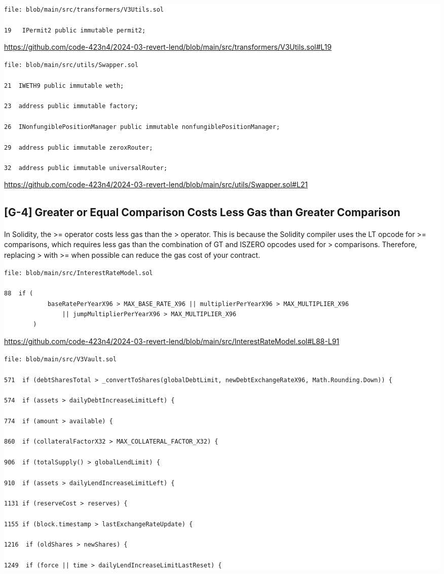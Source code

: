```solidity
file: blob/main/src/transformers/V3Utils.sol

19   IPermit2 public immutable permit2;

```
https://github.com/code-423n4/2024-03-revert-lend/blob/main/src/transformers/V3Utils.sol#L19

```solidity
file: blob/main/src/utils/Swapper.sol

21  IWETH9 public immutable weth;

23  address public immutable factory;

26  INonfungiblePositionManager public immutable nonfungiblePositionManager;

29  address public immutable zeroxRouter;

32  address public immutable universalRouter;

```
https://github.com/code-423n4/2024-03-revert-lend/blob/main/src/utils/Swapper.sol#L21

## [G-4] Greater or Equal Comparison Costs Less Gas than Greater Comparison

In Solidity, the >= operator costs less gas than the > operator. This is because the Solidity compiler uses the LT opcode for >= comparisons, which requires less gas than the combination of GT and ISZERO opcodes used for > comparisons. Therefore, replacing > with >= when possible can reduce the gas cost of your contract.

```solidity
file: blob/main/src/InterestRateModel.sol

88  if (
            baseRatePerYearX96 > MAX_BASE_RATE_X96 || multiplierPerYearX96 > MAX_MULTIPLIER_X96
                || jumpMultiplierPerYearX96 > MAX_MULTIPLIER_X96
        )

```
https://github.com/code-423n4/2024-03-revert-lend/blob/main/src/InterestRateModel.sol#L88-L91

```solidity
file: blob/main/src/V3Vault.sol

571  if (debtSharesTotal > _convertToShares(globalDebtLimit, newDebtExchangeRateX96, Math.Rounding.Down)) {

574  if (assets > dailyDebtIncreaseLimitLeft) {

774  if (amount > available) {

860  if (collateralFactorX32 > MAX_COLLATERAL_FACTOR_X32) {

906  if (totalSupply() > globalLendLimit) {

910  if (assets > dailyLendIncreaseLimitLeft) {

1131 if (reserveCost > reserves) {

1155 if (block.timestamp > lastExchangeRateUpdate) {

1216  if (oldShares > newShares) {

1249  if (force || time > dailyLendIncreaseLimitLastReset) {
```